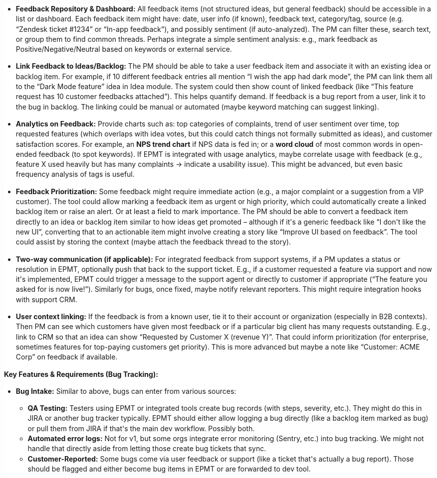 - **Feedback Repository & Dashboard:** All feedback items (not structured ideas, but general feedback) should be accessible in a list or dashboard. Each feedback item might have: date, user info (if known), feedback text, category/tag, source (e.g. “Zendesk ticket #1234” or “In-app feedback”), and possibly sentiment (if auto-analyzed). The PM can filter these, search text, or group them to find common threads. Perhaps integrate a simple sentiment analysis: e.g., mark feedback as Positive/Negative/Neutral based on keywords or external service.

- **Link Feedback to Ideas/Backlog:** The PM should be able to take a user feedback item and associate it with an existing idea or backlog item. For example, if 10 different feedback entries all mention “I wish the app had dark mode”, the PM can link them all to the “Dark Mode feature” idea in Idea module. The system could then show count of linked feedback (like “This feature request has 10 customer feedbacks attached”). This helps quantify demand. If feedback is a bug report from a user, link it to the bug in backlog. The linking could be manual or automated (maybe keyword matching can suggest linking).

- **Analytics on Feedback:** Provide charts such as: top categories of complaints, trend of user sentiment over time, top requested features (which overlaps with idea votes, but this could catch things not formally submitted as ideas), and customer satisfaction scores. For example, an **NPS trend chart** if NPS data is fed in; or a **word cloud** of most common words in open-ended feedback (to spot keywords). If EPMT is integrated with usage analytics, maybe correlate usage with feedback (e.g., feature X used heavily but has many complaints -> indicate a usability issue). This might be advanced, but even basic frequency analysis of tags is useful.

- **Feedback Prioritization:** Some feedback might require immediate action (e.g., a major complaint or a suggestion from a VIP customer). The tool could allow marking a feedback item as urgent or high priority, which could automatically create a linked backlog item or raise an alert. Or at least a field to mark importance. The PM should be able to convert a feedback item directly to an idea or backlog item similar to how ideas get promoted – although if it's a generic feedback like “I don't like the new UI”, converting that to an actionable item might involve creating a story like “Improve UI based on feedback”. The tool could assist by storing the context (maybe attach the feedback thread to the story).

- **Two-way communication (if applicable):** For integrated feedback from support systems, if a PM updates a status or resolution in EPMT, optionally push that back to the support ticket. E.g., if a customer requested a feature via support and now it's implemented, EPMT could trigger a message to the support agent or directly to customer if appropriate (“The feature you asked for is now live!”). Similarly for bugs, once fixed, maybe notify relevant reporters. This might require integration hooks with support CRM.

- **User context linking:** If the feedback is from a known user, tie it to their account or organization (especially in B2B contexts). Then PM can see which customers have given most feedback or if a particular big client has many requests outstanding. E.g., link to CRM so that an idea can show “Requested by Customer X (revenue Y)”. That could inform prioritization (for enterprise, sometimes features for top-paying customers get priority). This is more advanced but maybe a note like “Customer: ACME Corp” on feedback if available.

**Key Features & Requirements (Bug Tracking):**

- **Bug Intake:** Similar to above, bugs can enter from various sources:

  - **QA Testing:** Testers using EPMT or integrated tools create bug records (with steps, severity, etc.). They might do this in JIRA or another bug tracker typically. EPMT should either allow logging a bug directly (like a backlog item marked as bug) or pull them from JIRA if that's the main dev workflow. Possibly both.
  - **Automated error logs:** Not for v1, but some orgs integrate error monitoring (Sentry, etc.) into bug tracking. We might not handle that directly aside from letting those create bug tickets that sync.
  - **Customer-Reported:** Some bugs come via user feedback or support (like a ticket that's actually a bug report). Those should be flagged and either become bug items in EPMT or are forwarded to dev tool.
